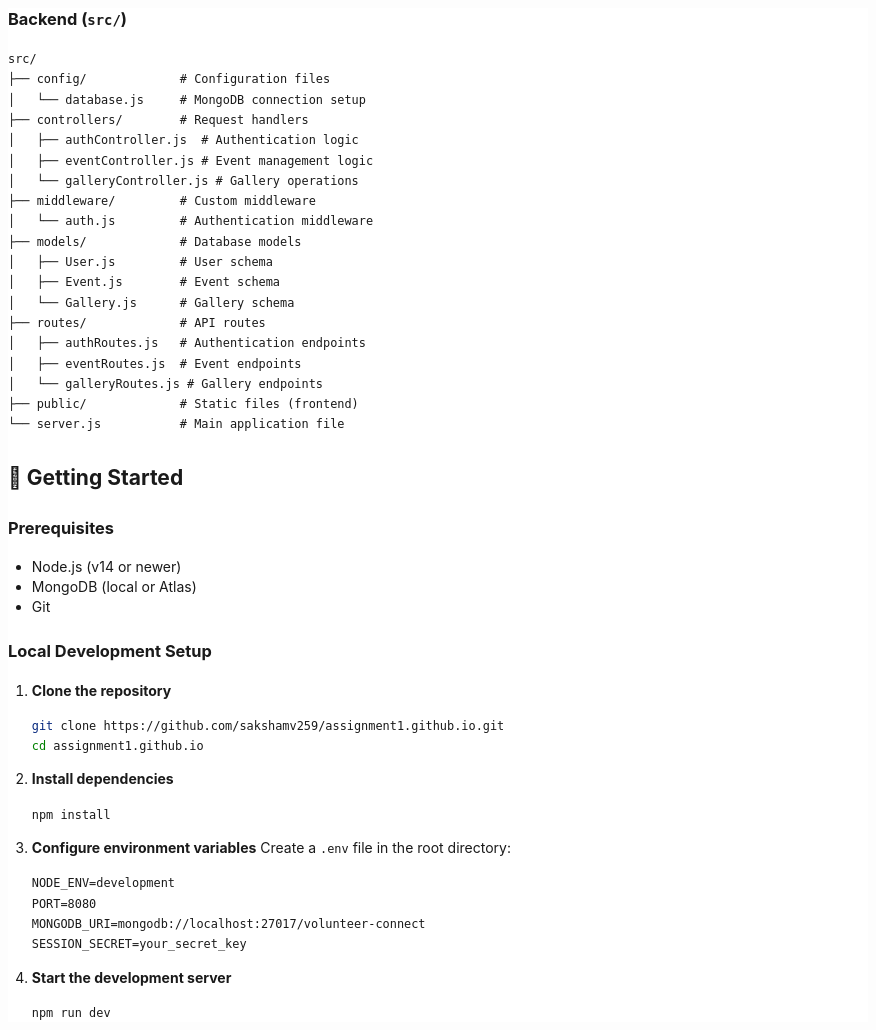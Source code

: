 ### Backend (`src/`)
```
src/
├── config/             # Configuration files
│   └── database.js     # MongoDB connection setup
├── controllers/        # Request handlers
│   ├── authController.js  # Authentication logic
│   ├── eventController.js # Event management logic
│   └── galleryController.js # Gallery operations
├── middleware/         # Custom middleware
│   └── auth.js         # Authentication middleware
├── models/             # Database models
│   ├── User.js         # User schema
│   ├── Event.js        # Event schema
│   └── Gallery.js      # Gallery schema
├── routes/             # API routes
│   ├── authRoutes.js   # Authentication endpoints
│   ├── eventRoutes.js  # Event endpoints
│   └── galleryRoutes.js # Gallery endpoints
├── public/             # Static files (frontend)
└── server.js           # Main application file
```

## 🚀 Getting Started

### Prerequisites
- Node.js (v14 or newer)
- MongoDB (local or Atlas)
- Git

### Local Development Setup

1. **Clone the repository**
   ```bash
   git clone https://github.com/sakshamv259/assignment1.github.io.git
   cd assignment1.github.io
   ```

2. **Install dependencies**
   ```bash
   npm install
   ```

3. **Configure environment variables**
   Create a `.env` file in the root directory:
   ```
   NODE_ENV=development
   PORT=8080
   MONGODB_URI=mongodb://localhost:27017/volunteer-connect
   SESSION_SECRET=your_secret_key
   ```

4. **Start the development server**
   ```bash
   npm run dev
   ```
